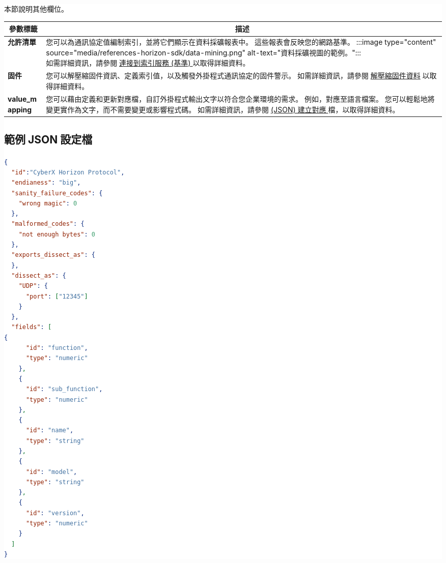 本節說明其他欄位。

| 參數標籤 | 描述 |
|-----------------|--------|
| **允許清單** | 您可以為通訊協定值編制索引，並將它們顯示在資料採礦報表中。 這些報表會反映您的網路基準。 :::image type="content" source="media/references-horizon-sdk/data-mining.png" alt-text="資料採礦視圖的範例。"::: <br /> 如需詳細資訊，請參閱 [連接到索引服務 (基準) ](#connect-to-an-indexing-service-baseline) 以取得詳細資料。 |
| **固件** | 您可以解壓縮固件資訊、定義索引值，以及觸發外掛程式通訊協定的固件警示。 如需詳細資訊，請參閱 [解壓縮固件資料](#extract-firmware-data) 以取得詳細資料。 |
| **value_mapping** | 您可以藉由定義和更新對應檔，自訂外掛程式輸出文字以符合您企業環境的需求。 例如，對應至語言檔案。 您可以輕鬆地將變更實作為文字，而不需要變更或影響程式碼。 如需詳細資訊，請參閱 [ (JSON) 建立對應 ](#create-mapping-files-json) 檔，以取得詳細資料。 |

## <a name="sample-json-configuration-file"></a>範例 JSON 設定檔

```json
{
  "id":"CyberX Horizon Protocol",
  "endianess": "big",
  "sanity_failure_codes": {
    "wrong magic": 0
  },
  "malformed_codes": {
    "not enough bytes": 0
  },
  "exports_dissect_as": {
  },
  "dissect_as": {
    "UDP": {
      "port": ["12345"]
    }
  },
  "fields": [
{
      "id": "function",
      "type": "numeric"
    },
    {
      "id": "sub_function",
      "type": "numeric"
    },
    {
      "id": "name",
      "type": "string"
    },
    {
      "id": "model",
      "type": "string"
    },
    {
      "id": "version",
      "type": "numeric"
    }
  ]
}


```
